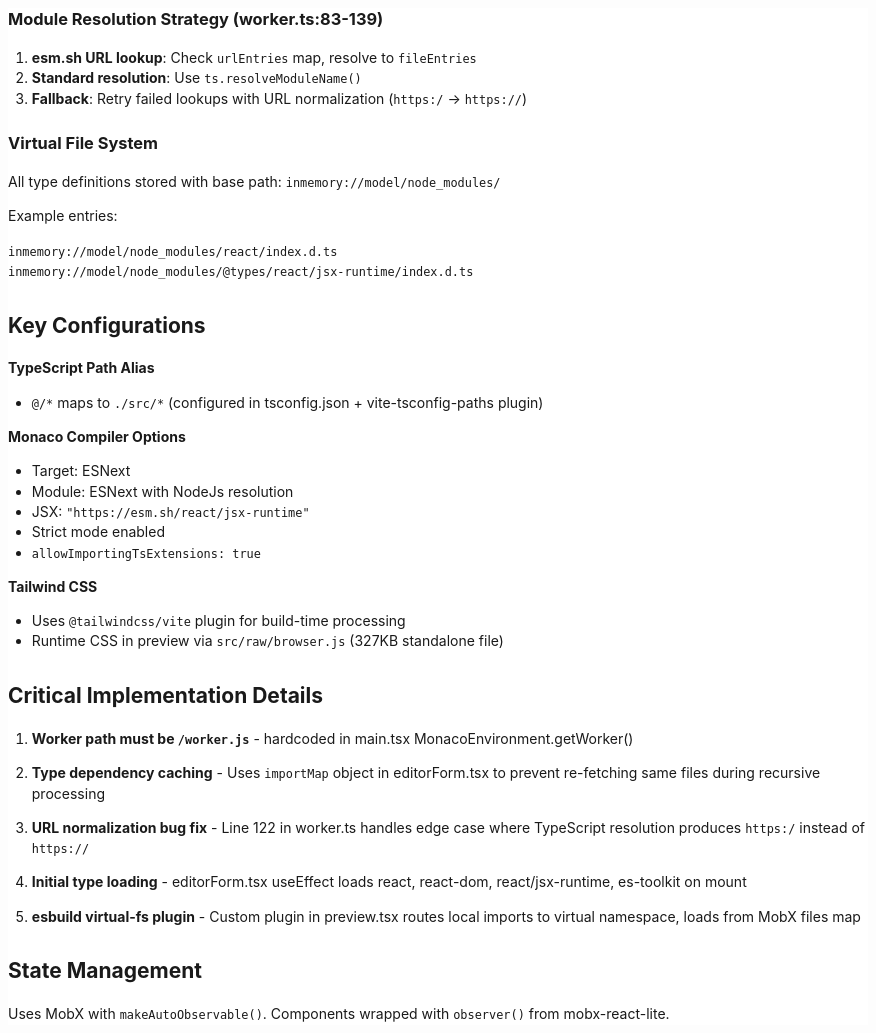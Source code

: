 ### Module Resolution Strategy (worker.ts:83-139)

1. **esm.sh URL lookup**: Check `urlEntries` map, resolve to `fileEntries`
2. **Standard resolution**: Use `ts.resolveModuleName()`
3. **Fallback**: Retry failed lookups with URL normalization (`https:/` → `https://`)

### Virtual File System

All type definitions stored with base path: `inmemory://model/node_modules/`

Example entries:

```
inmemory://model/node_modules/react/index.d.ts
inmemory://model/node_modules/@types/react/jsx-runtime/index.d.ts
```

## Key Configurations

**TypeScript Path Alias**

- `@/*` maps to `./src/*` (configured in tsconfig.json + vite-tsconfig-paths plugin)

**Monaco Compiler Options**

- Target: ESNext
- Module: ESNext with NodeJs resolution
- JSX: `"https://esm.sh/react/jsx-runtime"`
- Strict mode enabled
- `allowImportingTsExtensions: true`

**Tailwind CSS**

- Uses `@tailwindcss/vite` plugin for build-time processing
- Runtime CSS in preview via `src/raw/browser.js` (327KB standalone file)

## Critical Implementation Details

1. **Worker path must be `/worker.js`** - hardcoded in main.tsx MonacoEnvironment.getWorker()

2. **Type dependency caching** - Uses `importMap` object in editorForm.tsx to prevent re-fetching same files during recursive processing

3. **URL normalization bug fix** - Line 122 in worker.ts handles edge case where TypeScript resolution produces `https:/` instead of `https://`

4. **Initial type loading** - editorForm.tsx useEffect loads react, react-dom, react/jsx-runtime, es-toolkit on mount

5. **esbuild virtual-fs plugin** - Custom plugin in preview.tsx routes local imports to virtual namespace, loads from MobX files map

## State Management

Uses MobX with `makeAutoObservable()`. Components wrapped with `observer()` from mobx-react-lite.
